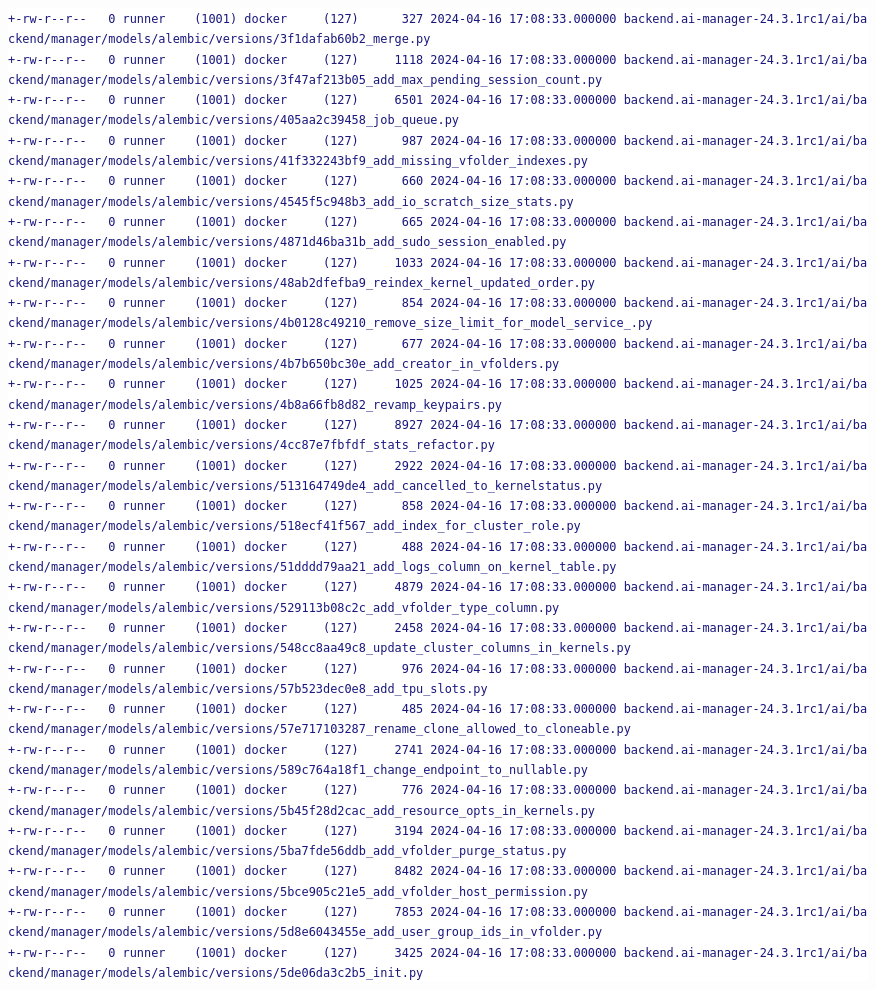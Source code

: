 ```diff
+-rw-r--r--   0 runner    (1001) docker     (127)      327 2024-04-16 17:08:33.000000 backend.ai-manager-24.3.1rc1/ai/backend/manager/models/alembic/versions/3f1dafab60b2_merge.py
+-rw-r--r--   0 runner    (1001) docker     (127)     1118 2024-04-16 17:08:33.000000 backend.ai-manager-24.3.1rc1/ai/backend/manager/models/alembic/versions/3f47af213b05_add_max_pending_session_count.py
+-rw-r--r--   0 runner    (1001) docker     (127)     6501 2024-04-16 17:08:33.000000 backend.ai-manager-24.3.1rc1/ai/backend/manager/models/alembic/versions/405aa2c39458_job_queue.py
+-rw-r--r--   0 runner    (1001) docker     (127)      987 2024-04-16 17:08:33.000000 backend.ai-manager-24.3.1rc1/ai/backend/manager/models/alembic/versions/41f332243bf9_add_missing_vfolder_indexes.py
+-rw-r--r--   0 runner    (1001) docker     (127)      660 2024-04-16 17:08:33.000000 backend.ai-manager-24.3.1rc1/ai/backend/manager/models/alembic/versions/4545f5c948b3_add_io_scratch_size_stats.py
+-rw-r--r--   0 runner    (1001) docker     (127)      665 2024-04-16 17:08:33.000000 backend.ai-manager-24.3.1rc1/ai/backend/manager/models/alembic/versions/4871d46ba31b_add_sudo_session_enabled.py
+-rw-r--r--   0 runner    (1001) docker     (127)     1033 2024-04-16 17:08:33.000000 backend.ai-manager-24.3.1rc1/ai/backend/manager/models/alembic/versions/48ab2dfefba9_reindex_kernel_updated_order.py
+-rw-r--r--   0 runner    (1001) docker     (127)      854 2024-04-16 17:08:33.000000 backend.ai-manager-24.3.1rc1/ai/backend/manager/models/alembic/versions/4b0128c49210_remove_size_limit_for_model_service_.py
+-rw-r--r--   0 runner    (1001) docker     (127)      677 2024-04-16 17:08:33.000000 backend.ai-manager-24.3.1rc1/ai/backend/manager/models/alembic/versions/4b7b650bc30e_add_creator_in_vfolders.py
+-rw-r--r--   0 runner    (1001) docker     (127)     1025 2024-04-16 17:08:33.000000 backend.ai-manager-24.3.1rc1/ai/backend/manager/models/alembic/versions/4b8a66fb8d82_revamp_keypairs.py
+-rw-r--r--   0 runner    (1001) docker     (127)     8927 2024-04-16 17:08:33.000000 backend.ai-manager-24.3.1rc1/ai/backend/manager/models/alembic/versions/4cc87e7fbfdf_stats_refactor.py
+-rw-r--r--   0 runner    (1001) docker     (127)     2922 2024-04-16 17:08:33.000000 backend.ai-manager-24.3.1rc1/ai/backend/manager/models/alembic/versions/513164749de4_add_cancelled_to_kernelstatus.py
+-rw-r--r--   0 runner    (1001) docker     (127)      858 2024-04-16 17:08:33.000000 backend.ai-manager-24.3.1rc1/ai/backend/manager/models/alembic/versions/518ecf41f567_add_index_for_cluster_role.py
+-rw-r--r--   0 runner    (1001) docker     (127)      488 2024-04-16 17:08:33.000000 backend.ai-manager-24.3.1rc1/ai/backend/manager/models/alembic/versions/51dddd79aa21_add_logs_column_on_kernel_table.py
+-rw-r--r--   0 runner    (1001) docker     (127)     4879 2024-04-16 17:08:33.000000 backend.ai-manager-24.3.1rc1/ai/backend/manager/models/alembic/versions/529113b08c2c_add_vfolder_type_column.py
+-rw-r--r--   0 runner    (1001) docker     (127)     2458 2024-04-16 17:08:33.000000 backend.ai-manager-24.3.1rc1/ai/backend/manager/models/alembic/versions/548cc8aa49c8_update_cluster_columns_in_kernels.py
+-rw-r--r--   0 runner    (1001) docker     (127)      976 2024-04-16 17:08:33.000000 backend.ai-manager-24.3.1rc1/ai/backend/manager/models/alembic/versions/57b523dec0e8_add_tpu_slots.py
+-rw-r--r--   0 runner    (1001) docker     (127)      485 2024-04-16 17:08:33.000000 backend.ai-manager-24.3.1rc1/ai/backend/manager/models/alembic/versions/57e717103287_rename_clone_allowed_to_cloneable.py
+-rw-r--r--   0 runner    (1001) docker     (127)     2741 2024-04-16 17:08:33.000000 backend.ai-manager-24.3.1rc1/ai/backend/manager/models/alembic/versions/589c764a18f1_change_endpoint_to_nullable.py
+-rw-r--r--   0 runner    (1001) docker     (127)      776 2024-04-16 17:08:33.000000 backend.ai-manager-24.3.1rc1/ai/backend/manager/models/alembic/versions/5b45f28d2cac_add_resource_opts_in_kernels.py
+-rw-r--r--   0 runner    (1001) docker     (127)     3194 2024-04-16 17:08:33.000000 backend.ai-manager-24.3.1rc1/ai/backend/manager/models/alembic/versions/5ba7fde56ddb_add_vfolder_purge_status.py
+-rw-r--r--   0 runner    (1001) docker     (127)     8482 2024-04-16 17:08:33.000000 backend.ai-manager-24.3.1rc1/ai/backend/manager/models/alembic/versions/5bce905c21e5_add_vfolder_host_permission.py
+-rw-r--r--   0 runner    (1001) docker     (127)     7853 2024-04-16 17:08:33.000000 backend.ai-manager-24.3.1rc1/ai/backend/manager/models/alembic/versions/5d8e6043455e_add_user_group_ids_in_vfolder.py
+-rw-r--r--   0 runner    (1001) docker     (127)     3425 2024-04-16 17:08:33.000000 backend.ai-manager-24.3.1rc1/ai/backend/manager/models/alembic/versions/5de06da3c2b5_init.py
```
